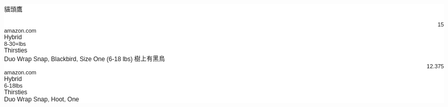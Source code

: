 </span><span style="font: normal normal normal 12px/normal 'Heiti TC Light'; letter-spacing: 0px;">貓頭鷹</span></div></td><td style="background-color: #c2daa0; border-color: #9ca88b #9ca88b #9ca88b #9ca88b; border-style: solid; border-width: 0.2px 0.2px 0.2px 0.2px; height: 14.0px; padding: 2.0px 2.0px 2.0px 2.0px; width: 29.0px;" valign="top"><div style="font: 11.0px Helvetica; margin: 0.0px 0.0px 0.0px 0.0px; text-align: right;"><span style="letter-spacing: 0px;">15</span></div></td><td style="background-color: #c2daa0; border-color: #9ca88b #9ca88b #9ca88b #9ca88b; border-style: solid; border-width: 0.2px 0.2px 0.2px 0.2px; height: 14.0px; padding: 2.0px 2.0px 2.0px 2.0px; width: 72.6px;" valign="top"><div style="font: 11.0px Helvetica; margin: 0.0px 0.0px 0.0px 0.0px;"><span style="letter-spacing: 0px;">amazon.com</span></div></td><td style="background-color: #c2daa0; border-color: #9ca88b #9ca88b #9ca88b #9ca88b; border-style: solid; border-width: 0.2px 0.2px 0.2px 0.2px; height: 14.0px; padding: 2.0px 2.0px 2.0px 2.0px; width: 45.0px;" valign="top"><div style="font: 12.0px Helvetica; margin: 0.0px 0.0px 0.0px 0.0px;"><span style="letter-spacing: 0px;">Hybrid</span></div></td><td style="background-color: #c2daa0; border-color: #9ca88b #9ca88b #9ca88b #9ca88b; border-style: solid; border-width: 0.2px 0.2px 0.2px 0.2px; height: 14.0px; padding: 2.0px 2.0px 2.0px 2.0px; width: 52.5px;" valign="top"><div style="font: 11.0px Helvetica; margin: 0.0px 0.0px 0.0px 0.0px;"><span style="letter-spacing: 0px;">8-30+lbs</span></div></td></tr><tr><td style="border-color: #9ca88b #9ca88b #9ca88b #9ca88b; border-style: solid; border-width: 0.2px 0.2px 0.2px 0.2px; height: 28.0px; padding: 2.0px 2.0px 2.0px 2.0px; width: 66.2px;" valign="top"><div style="font: 12.0px Helvetica; margin: 0.0px 0.0px 0.0px 0.0px;"><span style="letter-spacing: 0px;">Thirsties&nbsp;</span></div></td><td style="border-color: #9ca88b #9ca88b #9ca88b #9ca88b; border-style: solid; border-width: 0.2px 0.2px 0.2px 0.2px; height: 28.0px; padding: 2.0px 2.0px 2.0px 2.0px; width: 262.9px;" valign="top"><div style="font: 12.0px Helvetica; margin: 0.0px 0.0px 0.0px 0.0px;"><span style="letter-spacing: 0px;">Duo Wrap Snap, Blackbird, Size One (6-18 lbs) </span><span style="font: normal normal normal 12px/normal 'Heiti TC Light'; letter-spacing: 0px;">樹上有黑鳥</span></div></td><td style="border-color: #9ca88b #9ca88b #9ca88b #9ca88b; border-style: solid; border-width: 0.2px 0.2px 0.2px 0.2px; height: 28.0px; padding: 2.0px 2.0px 2.0px 2.0px; width: 29.0px;" valign="top"><div style="font: 11.0px Helvetica; margin: 0.0px 0.0px 0.0px 0.0px; text-align: right;"><span style="letter-spacing: 0px;">12.375</span></div></td><td style="border-color: #9ca88b #9ca88b #9ca88b #9ca88b; border-style: solid; border-width: 0.2px 0.2px 0.2px 0.2px; height: 28.0px; padding: 2.0px 2.0px 2.0px 2.0px; width: 72.6px;" valign="top"><div style="font: 11.0px Helvetica; margin: 0.0px 0.0px 0.0px 0.0px;"><span style="letter-spacing: 0px;">amazon.com</span></div></td><td style="border-color: #9ca88b #9ca88b #9ca88b #9ca88b; border-style: solid; border-width: 0.2px 0.2px 0.2px 0.2px; height: 28.0px; padding: 2.0px 2.0px 2.0px 2.0px; width: 45.0px;" valign="top"><div style="font: 12.0px Helvetica; margin: 0.0px 0.0px 0.0px 0.0px;"><span style="letter-spacing: 0px;">Hybrid</span></div></td><td style="border-color: #9ca88b #9ca88b #9ca88b #9ca88b; border-style: solid; border-width: 0.2px 0.2px 0.2px 0.2px; height: 28.0px; padding: 2.0px 2.0px 2.0px 2.0px; width: 52.5px;" valign="top"><div style="font: 11.0px Helvetica; margin: 0.0px 0.0px 0.0px 0.0px;"><span style="letter-spacing: 0px;">6-18lbs</span></div></td></tr><tr><td style="background-color: #c2daa0; border-color: #9ca88b #9ca88b #9ca88b #9ca88b; border-style: solid; border-width: 0.2px 0.2px 0.2px 0.2px; height: 14.0px; padding: 2.0px 2.0px 2.0px 2.0px; width: 66.2px;" valign="top"><div style="font: 12.0px Helvetica; margin: 0.0px 0.0px 0.0px 0.0px;"><span style="letter-spacing: 0px;">Thirsties&nbsp;</span></div></td><td style="background-color: #c2daa0; border-color: #9ca88b #9ca88b #9ca88b #9ca88b; border-style: solid; border-width: 0.2px 0.2px 0.2px 0.2px; height: 14.0px; padding: 2.0px 2.0px 2.0px 2.0px; width: 262.9px;" valign="top"><div style="font: 12.0px Helvetica; margin: 0.0px 0.0px 0.0px 0.0px;"><span style="letter-spacing: 0px;">Duo Wrap Snap, Hoot, One